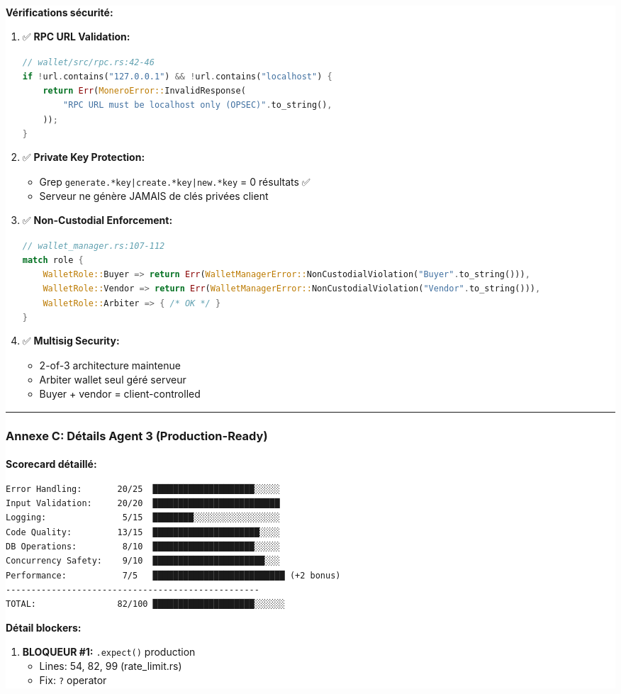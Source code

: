 **Vérifications sécurité:**

1. ✅ **RPC URL Validation:**
   ```rust
   // wallet/src/rpc.rs:42-46
   if !url.contains("127.0.0.1") && !url.contains("localhost") {
       return Err(MoneroError::InvalidResponse(
           "RPC URL must be localhost only (OPSEC)".to_string(),
       ));
   }
   ```

2. ✅ **Private Key Protection:**
   - Grep `generate.*key|create.*key|new.*key` = 0 résultats ✅
   - Serveur ne génère JAMAIS de clés privées client

3. ✅ **Non-Custodial Enforcement:**
   ```rust
   // wallet_manager.rs:107-112
   match role {
       WalletRole::Buyer => return Err(WalletManagerError::NonCustodialViolation("Buyer".to_string())),
       WalletRole::Vendor => return Err(WalletManagerError::NonCustodialViolation("Vendor".to_string())),
       WalletRole::Arbiter => { /* OK */ }
   }
   ```

4. ✅ **Multisig Security:**
   - 2-of-3 architecture maintenue
   - Arbiter wallet seul géré serveur
   - Buyer + vendor = client-controlled

---

### Annexe C: Détails Agent 3 (Production-Ready)

**Scorecard détaillé:**

```
Error Handling:       20/25  ████████████████████░░░░░
Input Validation:     20/20  █████████████████████████
Logging:               5/15  ████████░░░░░░░░░░░░░░░░░
Code Quality:         13/15  █████████████████████░░░░
DB Operations:         8/10  ████████████████████░░░░░
Concurrency Safety:    9/10  ██████████████████████░░░
Performance:           7/5   ██████████████████████████ (+2 bonus)
--------------------------------------------------
TOTAL:                82/100 ████████████████████░░░░░░
```

**Détail blockers:**

1. **BLOQUEUR #1:** `.expect()` production
   - Lines: 54, 82, 99 (rate_limit.rs)
   - Fix: `?` operator
